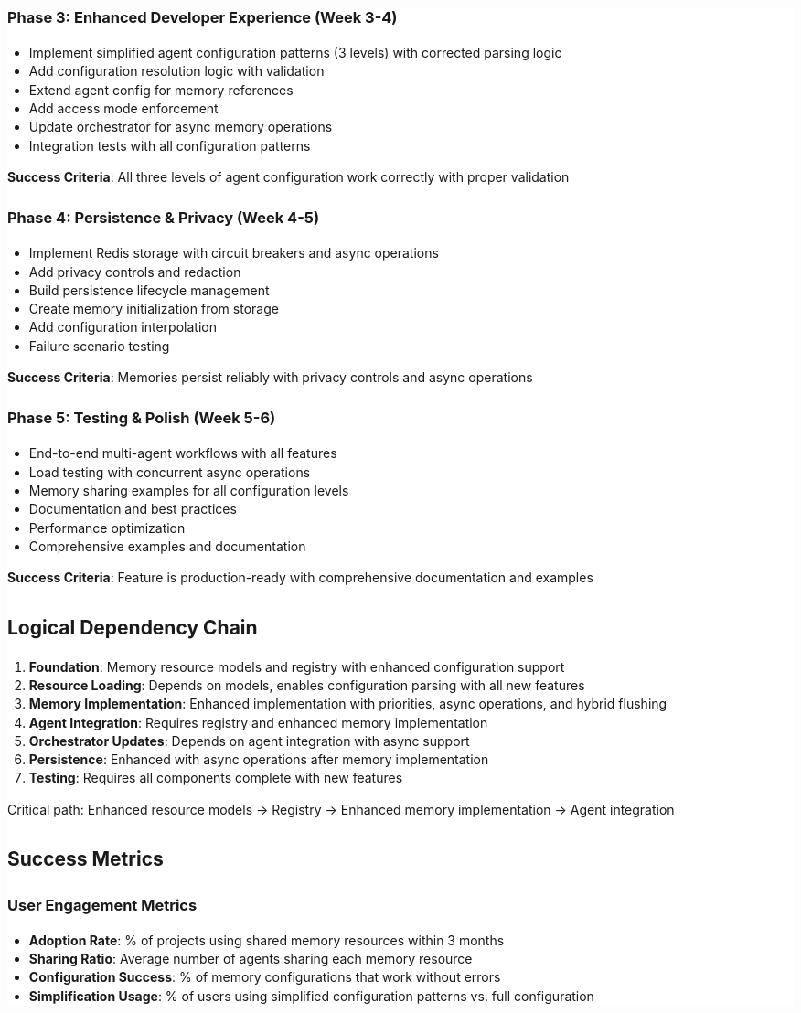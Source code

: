 ### Phase 3: Enhanced Developer Experience (Week 3-4)

- Implement simplified agent configuration patterns (3 levels) with corrected parsing logic
- Add configuration resolution logic with validation
- Extend agent config for memory references
- Add access mode enforcement
- Update orchestrator for async memory operations
- Integration tests with all configuration patterns

**Success Criteria**: All three levels of agent configuration work correctly with proper validation

### Phase 4: Persistence & Privacy (Week 4-5)

- Implement Redis storage with circuit breakers and async operations
- Add privacy controls and redaction
- Build persistence lifecycle management
- Create memory initialization from storage
- Add configuration interpolation
- Failure scenario testing

**Success Criteria**: Memories persist reliably with privacy controls and async operations

### Phase 5: Testing & Polish (Week 5-6)

- End-to-end multi-agent workflows with all features
- Load testing with concurrent async operations
- Memory sharing examples for all configuration levels
- Documentation and best practices
- Performance optimization
- Comprehensive examples and documentation

**Success Criteria**: Feature is production-ready with comprehensive documentation and examples

## Logical Dependency Chain

1. **Foundation**: Memory resource models and registry with enhanced configuration support
2. **Resource Loading**: Depends on models, enables configuration parsing with all new features
3. **Memory Implementation**: Enhanced implementation with priorities, async operations, and hybrid flushing
4. **Agent Integration**: Requires registry and enhanced memory implementation
5. **Orchestrator Updates**: Depends on agent integration with async support
6. **Persistence**: Enhanced with async operations after memory implementation
7. **Testing**: Requires all components complete with new features

Critical path: Enhanced resource models → Registry → Enhanced memory implementation → Agent integration

## Success Metrics

### User Engagement Metrics

- **Adoption Rate**: % of projects using shared memory resources within 3 months
- **Sharing Ratio**: Average number of agents sharing each memory resource
- **Configuration Success**: % of memory configurations that work without errors
- **Simplification Usage**: % of users using simplified configuration patterns vs. full configuration
